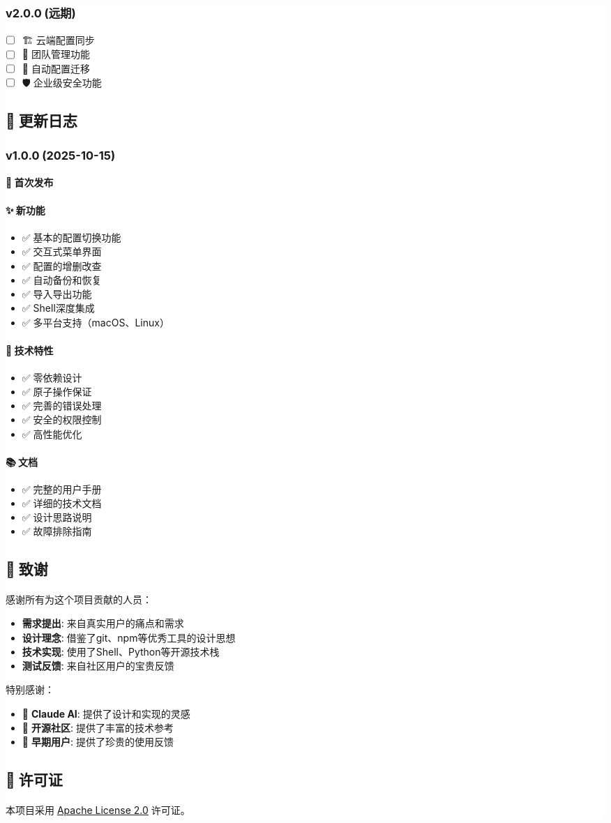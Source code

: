 ### v2.0.0 (远期)
- [ ] 🏗️ 云端配置同步
- [ ] 👥 团队管理功能
- [ ] 🔄 自动配置迁移
- [ ] 🛡️ 企业级安全功能

## 📜 更新日志

### v1.0.0 (2025-10-15)

**🎉 首次发布**

#### ✨ 新功能
- ✅ 基本的配置切换功能
- ✅ 交互式菜单界面
- ✅ 配置的增删改查
- ✅ 自动备份和恢复
- ✅ 导入导出功能
- ✅ Shell深度集成
- ✅ 多平台支持（macOS、Linux）

#### 🔧 技术特性
- ✅ 零依赖设计
- ✅ 原子操作保证
- ✅ 完善的错误处理
- ✅ 安全的权限控制
- ✅ 高性能优化

#### 📚 文档
- ✅ 完整的用户手册
- ✅ 详细的技术文档
- ✅ 设计思路说明
- ✅ 故障排除指南

## 🙏 致谢

感谢所有为这个项目贡献的人员：

- **需求提出**: 来自真实用户的痛点和需求
- **设计理念**: 借鉴了git、npm等优秀工具的设计思想
- **技术实现**: 使用了Shell、Python等开源技术栈
- **测试反馈**: 来自社区用户的宝贵反馈

特别感谢：
- 🤖 **Claude AI**: 提供了设计和实现的灵感
- 🌟 **开源社区**: 提供了丰富的技术参考
- 👥 **早期用户**: 提供了珍贵的使用反馈

## 📄 许可证

本项目采用 [Apache License 2.0](LICENSE) 许可证。
